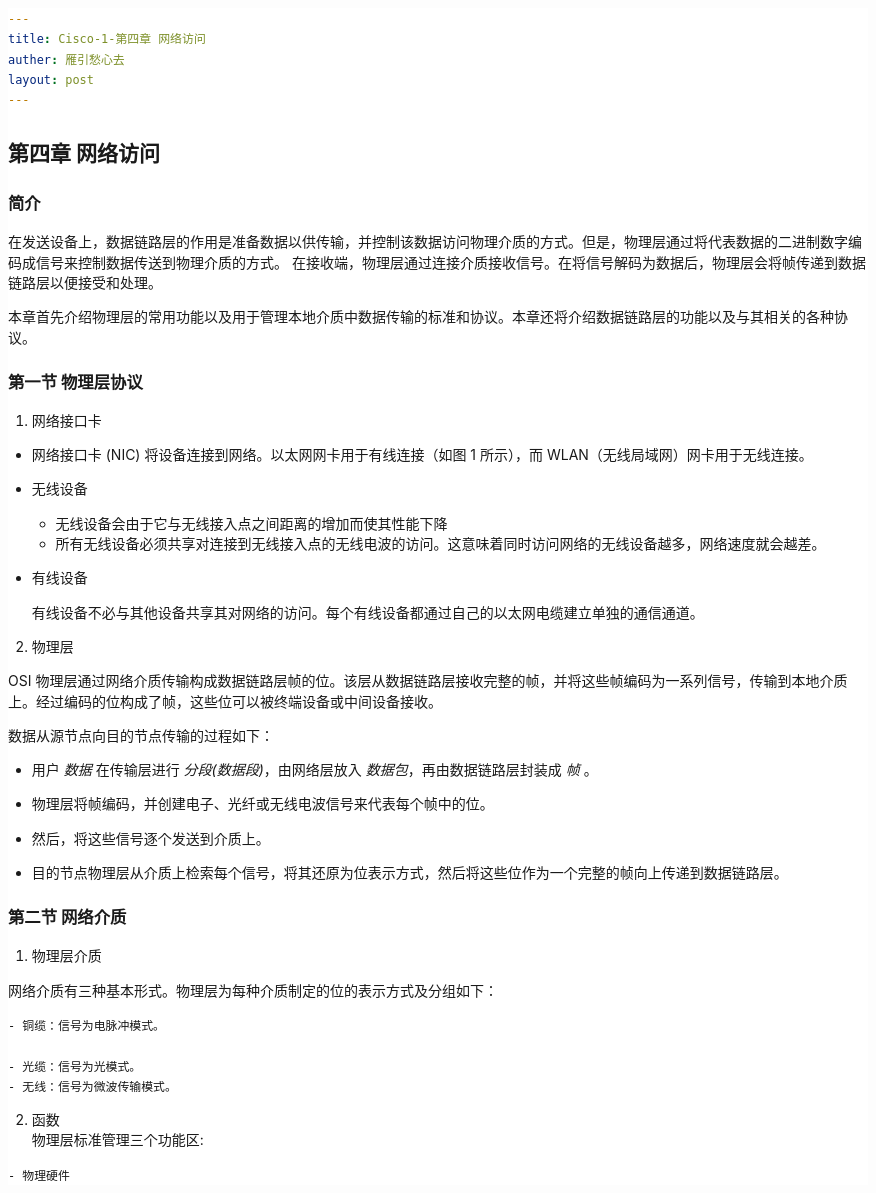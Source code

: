 ```yaml
---
title: Cisco-1-第四章 网络访问
auther: 雁引愁心去
layout: post
---
```





## 第四章 网络访问 ##
### 简介 ###

在发送设备上，数据链路层的作用是准备数据以供传输，并控制该数据访问物理介质的方式。但是，物理层通过将代表数据的二进制数字编码成信号来控制数据传送到物理介质的方式。
在接收端，物理层通过连接介质接收信号。在将信号解码为数据后，物理层会将帧传递到数据链路层以便接受和处理。

本章首先介绍物理层的常用功能以及用于管理本地介质中数据传输的标准和协议。本章还将介绍数据链路层的功能以及与其相关的各种协议。

### 第一节 物理层协议 ###

1. 网络接口卡

  - 网络接口卡 (NIC) 将设备连接到网络。以太网网卡用于有线连接（如图 1 所示），而 WLAN（无线局域网）网卡用于无线连接。
  - 无线设备

    - 无线设备会由于它与无线接入点之间距离的增加而使其性能下降
    - 所有无线设备必须共享对连接到无线接入点的无线电波的访问。这意味着同时访问网络的无线设备越多，网络速度就会越差。
  - 有线设备  

    有线设备不必与其他设备共享其对网络的访问。每个有线设备都通过自己的以太网电缆建立单独的通信通道。

2. 物理层

  OSI 物理层通过网络介质传输构成数据链路层帧的位。该层从数据链路层接收完整的帧，并将这些帧编码为一系列信号，传输到本地介质上。经过编码的位构成了帧，这些位可以被终端设备或中间设备接收。   

  数据从源节点向目的节点传输的过程如下：
  - 用户 _数据_ 在传输层进行 _分段(数据段)_，由网络层放入 _数据包_，再由数据链路层封装成 _帧_ 。

  - 物理层将帧编码，并创建电子、光纤或无线电波信号来代表每个帧中的位。
  - 然后，将这些信号逐个发送到介质上。
  - 目的节点物理层从介质上检索每个信号，将其还原为位表示方式，然后将这些位作为一个完整的帧向上传递到数据链路层。

### 第二节 网络介质 ###

  1. 物理层介质

  网络介质有三种基本形式。物理层为每种介质制定的位的表示方式及分组如下：

    - 铜缆：信号为电脉冲模式。

    - 光缆：信号为光模式。
    - 无线：信号为微波传输模式。

  2. 函数       
物理层标准管理三个功能区:

    - 物理硬件      
